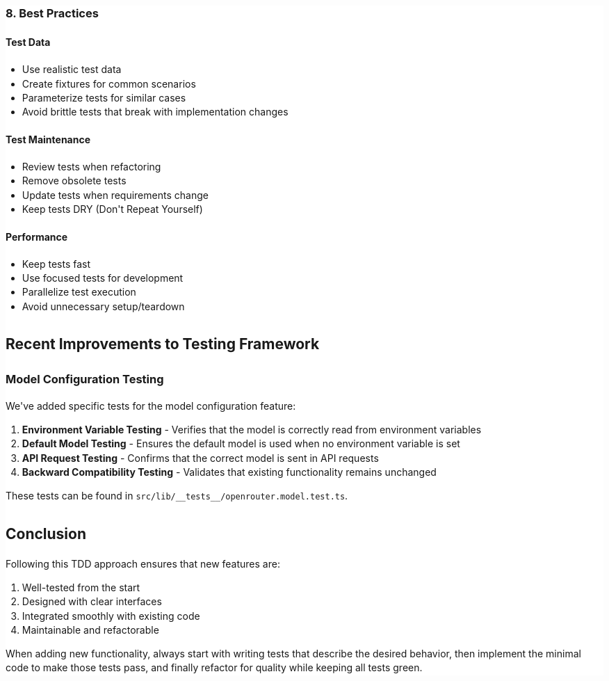 ### 8. Best Practices

#### Test Data
- Use realistic test data
- Create fixtures for common scenarios
- Parameterize tests for similar cases
- Avoid brittle tests that break with implementation changes

#### Test Maintenance
- Review tests when refactoring
- Remove obsolete tests
- Update tests when requirements change
- Keep tests DRY (Don't Repeat Yourself)

#### Performance
- Keep tests fast
- Use focused tests for development
- Parallelize test execution
- Avoid unnecessary setup/teardown

## Recent Improvements to Testing Framework

### Model Configuration Testing
We've added specific tests for the model configuration feature:

1. **Environment Variable Testing** - Verifies that the model is correctly read from environment variables
2. **Default Model Testing** - Ensures the default model is used when no environment variable is set
3. **API Request Testing** - Confirms that the correct model is sent in API requests
4. **Backward Compatibility Testing** - Validates that existing functionality remains unchanged

These tests can be found in `src/lib/__tests__/openrouter.model.test.ts`.

## Conclusion

Following this TDD approach ensures that new features are:
1. Well-tested from the start
2. Designed with clear interfaces
3. Integrated smoothly with existing code
4. Maintainable and refactorable

When adding new functionality, always start with writing tests that describe the desired behavior, then implement the minimal code to make those tests pass, and finally refactor for quality while keeping all tests green.